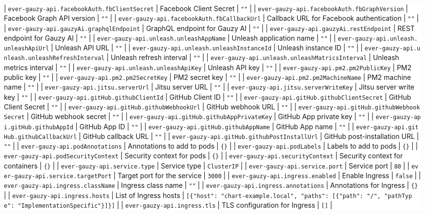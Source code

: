 | `ever-gauzy-api.facebookAuth.fbClientSecret` | Facebook Client Secret | `""` |
| `ever-gauzy-api.facebookAuth.fbGraphVersion` | Facebook Graph API version | `""` |
| `ever-gauzy-api.facebookAuth.fbCallbackUrl` | Callback URL for Facebook authentication | `""` |
| `ever-gauzy-api.gauzyAi.graphqlEndpoint` | GraphQL endpoint for Gauzy AI | `""` |
| `ever-gauzy-api.gauzyAi.restEndpoint` | REST endpoint for Gauzy AI | `""` |
| `ever-gauzy-api.unleash.unleashAppName` | Unleash application name | `""` |
| `ever-gauzy-api.unleash.unleashApiUrl` | Unleash API URL | `""` |
| `ever-gauzy-api.unleash.unleashInstanceId` | Unleash instance ID | `""` |
| `ever-gauzy-api.unleash.unleashRefreshInterval` | Unleash refresh interval | `""` |
| `ever-gauzy-api.unleash.unleashMatricsInterval` | Unleash metrics interval | `""` |
| `ever-gauzy-api.unleash.unleashApiKey` | Unleash API key | `""` |
| `ever-gauzy-api.pm2.pm2PublicKey` | PM2 public key | `""` |
| `ever-gauzy-api.pm2.pm2SecretKey` | PM2 secret key | `""` |
| `ever-gauzy-api.pm2.pm2MachineName` | PM2 machine name | `""` |
| `ever-gauzy-api.jitsu.serverUrl` | Jitsu server URL | `""` |
| `ever-gauzy-api.jitsu.serverWriteKey` | Jitsu server write key | `""` |
| `ever-gauzy-api.gitHub.githubClientId` | GitHub Client ID | `""` |
| `ever-gauzy-api.gitHub.githubClientSecret` | GitHub Client Secret | `""` |
| `ever-gauzy-api.gitHub.githubWebhookUrl` | GitHub webhook URL | `""` |
| `ever-gauzy-api.gitHub.githubWebhookSecret` | GitHub webhook secret | `""` |
| `ever-gauzy-api.gitHub.githubAppPrivateKey` | GitHub App private key | `""` |
| `ever-gauzy-api.gitHub.githubAppId` | GitHub App ID | `""` |
| `ever-gauzy-api.gitHub.githubAppName` | GitHub App name | `""` |
| `ever-gauzy-api.gitHub.githubCallbackUrl` | GitHub callback URL | `""` |
| `ever-gauzy-api.gitHub.githubPostInstallUrl` | GitHub post-installation URL | `""` |
| `ever-gauzy-api.podAnnotations` | Annotations to add to pods | `{}` |
| `ever-gauzy-api.podLabels` | Labels to add to pods | `{}` |
| `ever-gauzy-api.podSecurityContext` | Security context for pods | `{}` |
| `ever-gauzy-api.securityContext` | Security context for containers | `{}` |
| `ever-gauzy-api.service.type` | Service type | `ClusterIP` |
| `ever-gauzy-api.service.port` | Service port | `80` |
| `ever-gauzy-api.service.targetPort` | Target port for the service | `3000` |
| `ever-gauzy-api.ingress.enabled` | Enable Ingress | `false` |
| `ever-gauzy-api.ingress.className` | Ingress class name | `""` |
| `ever-gauzy-api.ingress.annotations` | Annotations for Ingress | `{}` |
| `ever-gauzy-api.ingress.hosts` | List of Ingress hosts | `[{"host": "chart-example.local", "paths": [{"path": "/", "pathType": "ImplementationSpecific"}]}]` |
| `ever-gauzy-api.ingress.tls` | TLS configuration for Ingress | `[]` |